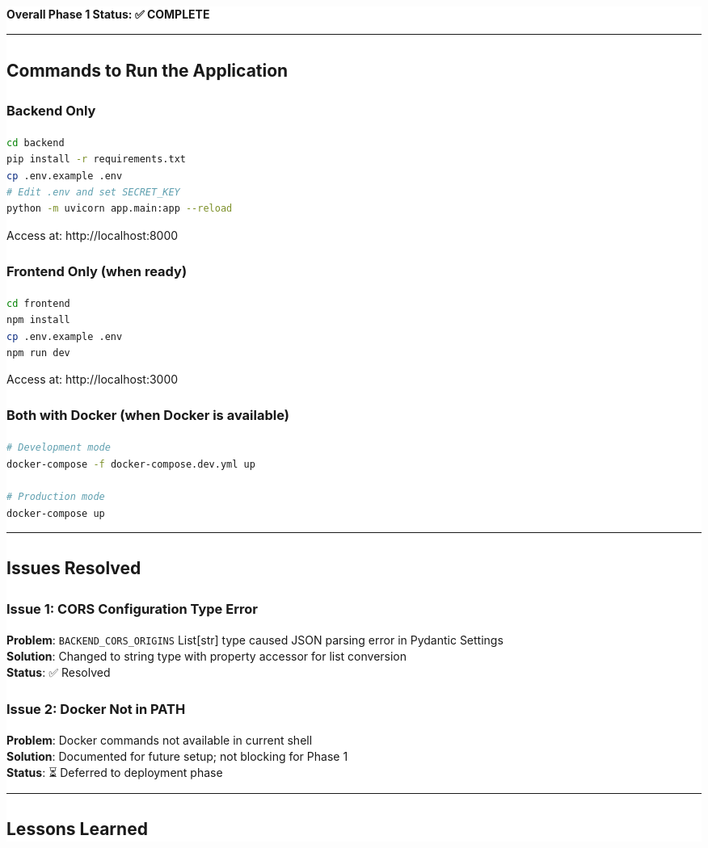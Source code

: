 **Overall Phase 1 Status: ✅ COMPLETE**

---

## Commands to Run the Application

### Backend Only
```bash
cd backend
pip install -r requirements.txt
cp .env.example .env
# Edit .env and set SECRET_KEY
python -m uvicorn app.main:app --reload
```
Access at: http://localhost:8000

### Frontend Only (when ready)
```bash
cd frontend
npm install
cp .env.example .env
npm run dev
```
Access at: http://localhost:3000

### Both with Docker (when Docker is available)
```bash
# Development mode
docker-compose -f docker-compose.dev.yml up

# Production mode
docker-compose up
```

---

## Issues Resolved

### Issue 1: CORS Configuration Type Error
**Problem**: `BACKEND_CORS_ORIGINS` List[str] type caused JSON parsing error in Pydantic Settings  
**Solution**: Changed to string type with property accessor for list conversion  
**Status**: ✅ Resolved

### Issue 2: Docker Not in PATH
**Problem**: Docker commands not available in current shell  
**Solution**: Documented for future setup; not blocking for Phase 1  
**Status**: ⏳ Deferred to deployment phase

---

## Lessons Learned

